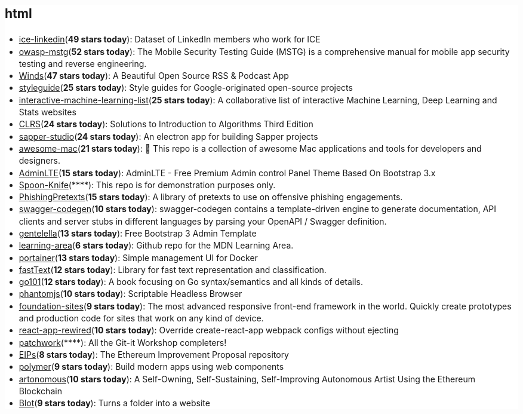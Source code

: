 ## html
* [ice-linkedin](https://github.com/antiboredom/ice-linkedin)(**49 stars today**): Dataset of LinkedIn members who work for ICE
* [owasp-mstg](https://github.com/OWASP/owasp-mstg)(**52 stars today**): The Mobile Security Testing Guide (MSTG) is a comprehensive manual for mobile app security testing and reverse engineering.
* [Winds](https://github.com/GetStream/Winds)(**47 stars today**): A Beautiful Open Source RSS & Podcast App
* [styleguide](https://github.com/google/styleguide)(**25 stars today**): Style guides for Google-originated open-source projects
* [interactive-machine-learning-list](https://github.com/stared/interactive-machine-learning-list)(**25 stars today**): A collaborative list of interactive Machine Learning, Deep Learning and Stats websites
* [CLRS](https://github.com/walkccc/CLRS)(**24 stars today**): Solutions to Introduction to Algorithms Third Edition
* [sapper-studio](https://github.com/sveltejs/sapper-studio)(**24 stars today**): An electron app for building Sapper projects
* [awesome-mac](https://github.com/jaywcjlove/awesome-mac)(**21 stars today**):  This repo is a collection of awesome Mac applications and tools for developers and designers.
* [AdminLTE](https://github.com/almasaeed2010/AdminLTE)(**15 stars today**): AdminLTE - Free Premium Admin control Panel Theme Based On Bootstrap 3.x
* [Spoon-Knife](https://github.com/octocat/Spoon-Knife)(****): This repo is for demonstration purposes only.
* [PhishingPretexts](https://github.com/L4bF0x/PhishingPretexts)(**15 stars today**): A library of pretexts to use on offensive phishing engagements.
* [swagger-codegen](https://github.com/swagger-api/swagger-codegen)(**10 stars today**): swagger-codegen contains a template-driven engine to generate documentation, API clients and server stubs in different languages by parsing your OpenAPI / Swagger definition.
* [gentelella](https://github.com/puikinsh/gentelella)(**13 stars today**): Free Bootstrap 3 Admin Template
* [learning-area](https://github.com/mdn/learning-area)(**6 stars today**): Github repo for the MDN Learning Area.
* [portainer](https://github.com/portainer/portainer)(**13 stars today**): Simple management UI for Docker
* [fastText](https://github.com/facebookresearch/fastText)(**12 stars today**): Library for fast text representation and classification.
* [go101](https://github.com/go101/go101)(**12 stars today**): A book focusing on Go syntax/semantics and all kinds of details.
* [phantomjs](https://github.com/ariya/phantomjs)(**10 stars today**): Scriptable Headless Browser
* [foundation-sites](https://github.com/zurb/foundation-sites)(**9 stars today**): The most advanced responsive front-end framework in the world. Quickly create prototypes and production code for sites that work on any kind of device.
* [react-app-rewired](https://github.com/timarney/react-app-rewired)(**10 stars today**): Override create-react-app webpack configs without ejecting
* [patchwork](https://github.com/jlord/patchwork)(****): All the Git-it Workshop completers!
* [EIPs](https://github.com/ethereum/EIPs)(**8 stars today**): The Ethereum Improvement Proposal repository
* [polymer](https://github.com/Polymer/polymer)(**9 stars today**): Build modern apps using web components
* [artonomous](https://github.com/simondlr/artonomous)(**10 stars today**): A Self-Owning, Self-Sustaining, Self-Improving Autonomous Artist Using the Ethereum Blockchain
* [Blot](https://github.com/davidmerfield/Blot)(**9 stars today**): Turns a folder into a website
